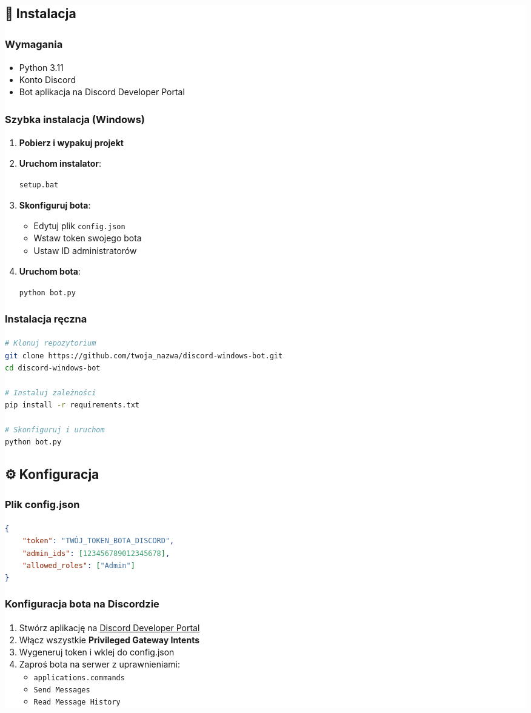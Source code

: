 ## 🚀 Instalacja

### Wymagania
- Python 3.11
- Konto Discord
- Bot aplikacja na Discord Developer Portal

### Szybka instalacja (Windows)

1. **Pobierz i wypakuj projekt**
2. **Uruchom instalator**:
   ```cmd
   setup.bat
   ```

3. **Skonfiguruj bota**:
   - Edytuj plik `config.json`
   - Wstaw token swojego bota
   - Ustaw ID administratorów

4. **Uruchom bota**:
   ```cmd
   python bot.py
   ```

### Instalacja ręczna

```bash
# Klonuj repozytorium
git clone https://github.com/twoja_nazwa/discord-windows-bot.git
cd discord-windows-bot

# Instaluj zależności
pip install -r requirements.txt

# Skonfiguruj i uruchom
python bot.py
```

## ⚙️ Konfiguracja

### Plik config.json
```json
{
    "token": "TWÓJ_TOKEN_BOTA_DISCORD",
    "admin_ids": [123456789012345678],
    "allowed_roles": ["Admin"]
}
```

### Konfiguracja bota na Discordzie
1. Stwórz aplikację na [Discord Developer Portal](https://discord.com/developers/applications)
2. Włącz wszystkie **Privileged Gateway Intents**
3. Wygeneruj token i wklej do config.json
4. Zaproś bota na serwer z uprawnieniami:
   - `applications.commands`
   - `Send Messages`
   - `Read Message History`
